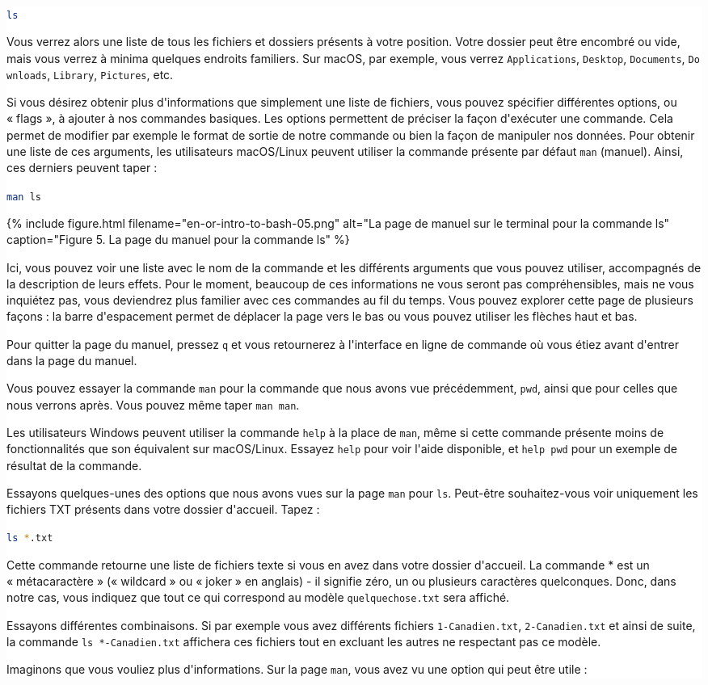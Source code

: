 ```bash
ls
```

Vous verrez alors une liste de tous les fichiers et dossiers présents à votre position. Votre dossier peut être encombré ou vide, mais vous verrez à minima quelques endroits familiers. Sur macOS, par exemple, vous verrez `Applications`, `Desktop`, `Documents`, `Downloads`, `Library`, `Pictures`, etc.

Si vous désirez obtenir plus d'informations que simplement une liste de fichiers, vous pouvez spécifier différentes options, ou &laquo;&nbsp;flags&nbsp;&raquo;, à ajouter à nos commandes basiques. Les options permettent de préciser la façon d'exécuter une commande. Cela permet de modifier par exemple le format de sortie de notre commande ou bien la façon de manipuler nos données. Pour obtenir une liste de ces arguments, les utilisateurs macOS/Linux peuvent utiliser la commande présente par défaut `man` (manuel). Ainsi, ces derniers peuvent taper&nbsp;:

```bash
man ls
```

{% include figure.html filename="en-or-intro-to-bash-05.png" alt="La page de manuel sur le terminal pour la commande ls" caption="Figure 5. La page du manuel pour la commande ls" %}

Ici, vous pouvez voir une liste avec le nom de la commande et les différents arguments que vous pouvez utiliser, accompagnés de la description de leurs effets. Pour le moment, beaucoup de ces informations ne vous seront pas compréhensibles, mais ne vous inquiétez pas, vous deviendrez plus familier avec ces commandes au fil du temps. Vous pouvez explorer cette page de plusieurs façons&nbsp;: la barre d'espacement permet de déplacer la page vers le bas ou vous pouvez utiliser les flèches haut et bas.

Pour quitter la page du manuel, pressez `q` et vous retournerez à l'interface en ligne de commande où vous étiez avant d'entrer dans la page du manuel.

Vous pouvez essayer la commande `man` pour la commande que nous avons vue précédemment, `pwd`, ainsi que pour celles que nous verrons après. Vous pouvez même taper `man man`.

Les utilisateurs Windows peuvent utiliser la commande `help` à la place de `man`, même si cette commande présente moins de fonctionnalités que son équivalent sur macOS/Linux. Essayez `help` pour voir l'aide disponible, et `help pwd` pour un exemple de résultat de la commande.

Essayons quelques-unes des options que nous avons vues sur la page `man` pour `ls`. Peut-être souhaitez-vous voir uniquement les fichiers TXT présents dans votre dossier d'accueil. Tapez&nbsp;:

```bash
ls *.txt
```

Cette commande retourne une liste de fichiers texte si vous en avez dans votre dossier d'accueil. La commande \* est un &laquo;&nbsp;métacaractère&nbsp;&raquo; (&laquo;&nbsp;wildcard&nbsp;&raquo; ou &laquo;&nbsp;joker&nbsp;&raquo; en anglais) - il signifie zéro, un ou plusieurs caractères quelconques. Donc, dans notre cas, vous indiquez que tout ce qui correspond au modèle `quelquechose.txt` sera affiché.

Essayons différentes combinaisons. Si par exemple vous avez différents fichiers `1-Canadien.txt`, `2-Canadien.txt` et ainsi de suite, la commande `ls *-Canadien.txt` affichera ces fichiers tout en excluant les autres ne respectant pas ce modèle.

Imaginons que vous vouliez plus d'informations. Sur la page `man`, vous avez vu une option qui peut être utile&nbsp;:
